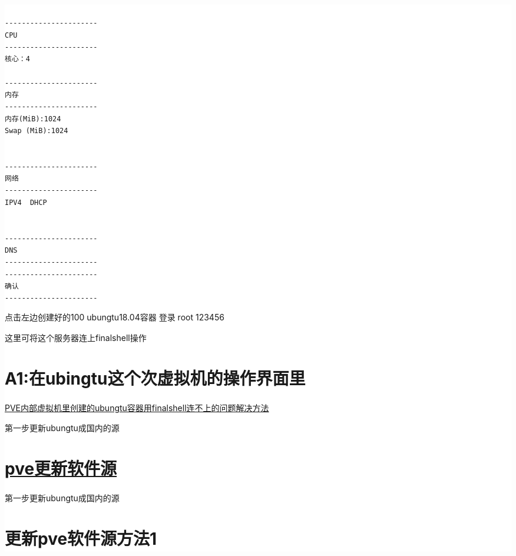 ```

----------------------
CPU
----------------------
核心：4

----------------------
内存
----------------------
内存(MiB):1024
Swap (MiB):1024


----------------------
网络
----------------------
IPV4  DHCP


----------------------
DNS
----------------------
----------------------
确认
----------------------
```


点击左边创建好的100 ubungtu18.04容器
登录
root
123456

这里可将这个服务器连上finalshell操作



# A1:在ubingtu这个次虚拟机的操作界面里

[PVE内部虚拟机里创建的ubungtu容器用finalshell连不上的问题解决方法](PVE内部虚拟机里创建的ubungtu容器用finalshell连不上的问题解决方法.md)



第一步更新ubungtu成国内的源
# [pve更新软件源](pve更新软件源.md)



第一步更新ubungtu成国内的源

# 更新pve软件源方法1
